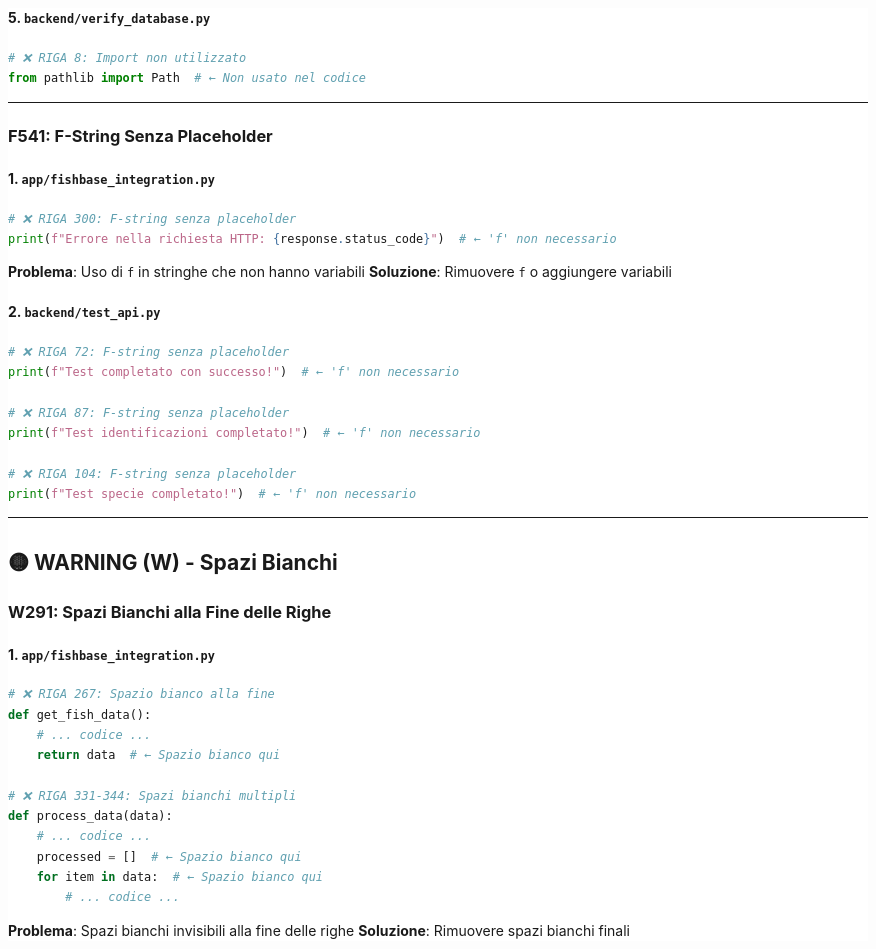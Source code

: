 #### **5. `backend/verify_database.py`**
```python
# ❌ RIGA 8: Import non utilizzato
from pathlib import Path  # ← Non usato nel codice
```

---

### **F541: F-String Senza Placeholder**

#### **1. `app/fishbase_integration.py`**
```python
# ❌ RIGA 300: F-string senza placeholder
print(f"Errore nella richiesta HTTP: {response.status_code}")  # ← 'f' non necessario
```

**Problema**: Uso di `f` in stringhe che non hanno variabili
**Soluzione**: Rimuovere `f` o aggiungere variabili

#### **2. `backend/test_api.py`**
```python
# ❌ RIGA 72: F-string senza placeholder
print(f"Test completato con successo!")  # ← 'f' non necessario

# ❌ RIGA 87: F-string senza placeholder  
print(f"Test identificazioni completato!")  # ← 'f' non necessario

# ❌ RIGA 104: F-string senza placeholder
print(f"Test specie completato!")  # ← 'f' non necessario
```

---

## 🟡 WARNING (W) - Spazi Bianchi

### **W291: Spazi Bianchi alla Fine delle Righe**

#### **1. `app/fishbase_integration.py`**
```python
# ❌ RIGA 267: Spazio bianco alla fine
def get_fish_data():  
    # ... codice ...
    return data  # ← Spazio bianco qui

# ❌ RIGA 331-344: Spazi bianchi multipli
def process_data(data):  
    # ... codice ...
    processed = []  # ← Spazio bianco qui
    for item in data:  # ← Spazio bianco qui
        # ... codice ...
```

**Problema**: Spazi bianchi invisibili alla fine delle righe
**Soluzione**: Rimuovere spazi bianchi finali
